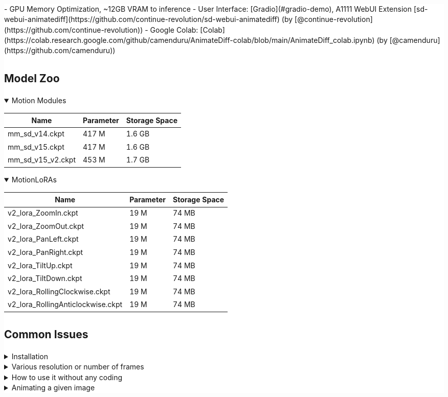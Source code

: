   </table>
- GPU Memory Optimization, ~12GB VRAM to inference
- User Interface: [Gradio](#gradio-demo), A1111 WebUI Extension [sd-webui-animatediff](https://github.com/continue-revolution/sd-webui-animatediff) (by [@continue-revolution](https://github.com/continue-revolution))
- Google Colab: [Colab](https://colab.research.google.com/github/camenduru/AnimateDiff-colab/blob/main/AnimateDiff_colab.ipynb) (by [@camenduru](https://github.com/camenduru))


## Model Zoo
<details open>
<summary>Motion Modules</summary>

  | Name                 | Parameter | Storage Space |
  |----------------------|-----------|---------------|
  | mm_sd_v14.ckpt       | 417 M     | 1.6 GB        |
  | mm_sd_v15.ckpt       | 417 M     | 1.6 GB        |
  | mm_sd_v15_v2.ckpt    | 453 M     | 1.7 GB        |

</details>

<details open>
<summary>MotionLoRAs</summary>

  | Name                                 | Parameter | Storage Space |
  |--------------------------------------|-----------|---------------|
  | v2_lora_ZoomIn.ckpt                  | 19 M      | 74 MB         |
  | v2_lora_ZoomOut.ckpt                 | 19 M      | 74 MB         |
  | v2_lora_PanLeft.ckpt                 | 19 M      | 74 MB         |
  | v2_lora_PanRight.ckpt                | 19 M      | 74 MB         |
  | v2_lora_TiltUp.ckpt                   | 19 M      | 74 MB         |
  | v2_lora_TiltDown.ckpt                 | 19 M      | 74 MB         |
  | v2_lora_RollingClockwise.ckpt        | 19 M      | 74 MB         |
  | v2_lora_RollingAnticlockwise.ckpt    | 19 M      | 74 MB         |

</details>

## Common Issues
<details><summary>Installation</summary></details>


<details><summary>Various resolution or number of frames</summary></details>


<details><summary>How to use it without any coding</summary></details>


<details><summary>Animating a given image</summary></details>
